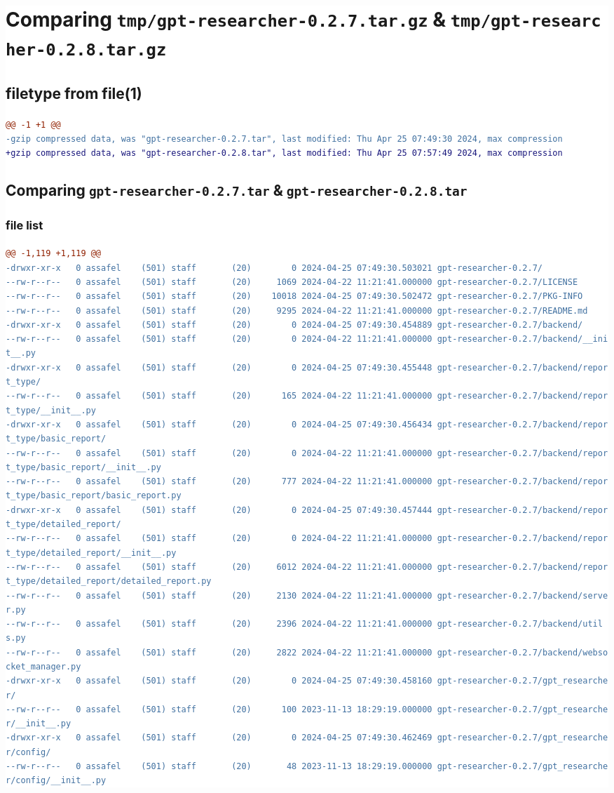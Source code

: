 # Comparing `tmp/gpt-researcher-0.2.7.tar.gz` & `tmp/gpt-researcher-0.2.8.tar.gz`

## filetype from file(1)

```diff
@@ -1 +1 @@
-gzip compressed data, was "gpt-researcher-0.2.7.tar", last modified: Thu Apr 25 07:49:30 2024, max compression
+gzip compressed data, was "gpt-researcher-0.2.8.tar", last modified: Thu Apr 25 07:57:49 2024, max compression
```

## Comparing `gpt-researcher-0.2.7.tar` & `gpt-researcher-0.2.8.tar`

### file list

```diff
@@ -1,119 +1,119 @@
-drwxr-xr-x   0 assafel    (501) staff       (20)        0 2024-04-25 07:49:30.503021 gpt-researcher-0.2.7/
--rw-r--r--   0 assafel    (501) staff       (20)     1069 2024-04-22 11:21:41.000000 gpt-researcher-0.2.7/LICENSE
--rw-r--r--   0 assafel    (501) staff       (20)    10018 2024-04-25 07:49:30.502472 gpt-researcher-0.2.7/PKG-INFO
--rw-r--r--   0 assafel    (501) staff       (20)     9295 2024-04-22 11:21:41.000000 gpt-researcher-0.2.7/README.md
-drwxr-xr-x   0 assafel    (501) staff       (20)        0 2024-04-25 07:49:30.454889 gpt-researcher-0.2.7/backend/
--rw-r--r--   0 assafel    (501) staff       (20)        0 2024-04-22 11:21:41.000000 gpt-researcher-0.2.7/backend/__init__.py
-drwxr-xr-x   0 assafel    (501) staff       (20)        0 2024-04-25 07:49:30.455448 gpt-researcher-0.2.7/backend/report_type/
--rw-r--r--   0 assafel    (501) staff       (20)      165 2024-04-22 11:21:41.000000 gpt-researcher-0.2.7/backend/report_type/__init__.py
-drwxr-xr-x   0 assafel    (501) staff       (20)        0 2024-04-25 07:49:30.456434 gpt-researcher-0.2.7/backend/report_type/basic_report/
--rw-r--r--   0 assafel    (501) staff       (20)        0 2024-04-22 11:21:41.000000 gpt-researcher-0.2.7/backend/report_type/basic_report/__init__.py
--rw-r--r--   0 assafel    (501) staff       (20)      777 2024-04-22 11:21:41.000000 gpt-researcher-0.2.7/backend/report_type/basic_report/basic_report.py
-drwxr-xr-x   0 assafel    (501) staff       (20)        0 2024-04-25 07:49:30.457444 gpt-researcher-0.2.7/backend/report_type/detailed_report/
--rw-r--r--   0 assafel    (501) staff       (20)        0 2024-04-22 11:21:41.000000 gpt-researcher-0.2.7/backend/report_type/detailed_report/__init__.py
--rw-r--r--   0 assafel    (501) staff       (20)     6012 2024-04-22 11:21:41.000000 gpt-researcher-0.2.7/backend/report_type/detailed_report/detailed_report.py
--rw-r--r--   0 assafel    (501) staff       (20)     2130 2024-04-22 11:21:41.000000 gpt-researcher-0.2.7/backend/server.py
--rw-r--r--   0 assafel    (501) staff       (20)     2396 2024-04-22 11:21:41.000000 gpt-researcher-0.2.7/backend/utils.py
--rw-r--r--   0 assafel    (501) staff       (20)     2822 2024-04-22 11:21:41.000000 gpt-researcher-0.2.7/backend/websocket_manager.py
-drwxr-xr-x   0 assafel    (501) staff       (20)        0 2024-04-25 07:49:30.458160 gpt-researcher-0.2.7/gpt_researcher/
--rw-r--r--   0 assafel    (501) staff       (20)      100 2023-11-13 18:29:19.000000 gpt-researcher-0.2.7/gpt_researcher/__init__.py
-drwxr-xr-x   0 assafel    (501) staff       (20)        0 2024-04-25 07:49:30.462469 gpt-researcher-0.2.7/gpt_researcher/config/
--rw-r--r--   0 assafel    (501) staff       (20)       48 2023-11-13 18:29:19.000000 gpt-researcher-0.2.7/gpt_researcher/config/__init__.py
```
